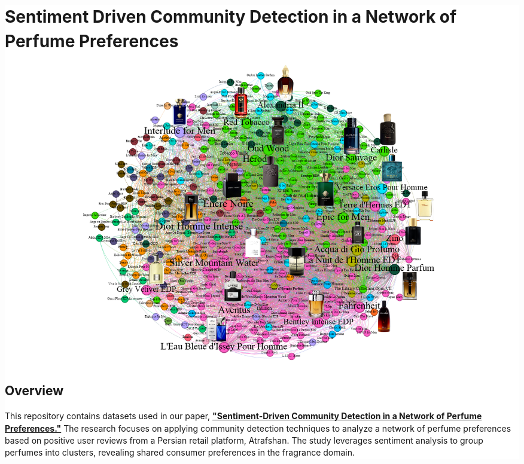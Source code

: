 # Sentiment Driven Community Detection in a Network of Perfume Preferences

<p align="center">
  <img src="PerfumeCoPreferenceNetwork.png" alt="Perfume CoPreference Network" width="600"/>
</p>

## Overview
This repository contains datasets used in our paper, [**"Sentiment-Driven Community Detection in a Network of Perfume Preferences."**](https://arxiv.org/abs/2410.19177) The research focuses on applying community detection techniques to analyze a network of perfume preferences based on positive user reviews from a Persian retail platform, Atrafshan. The study leverages sentiment analysis to group perfumes into clusters, revealing shared consumer preferences in the fragrance domain.
